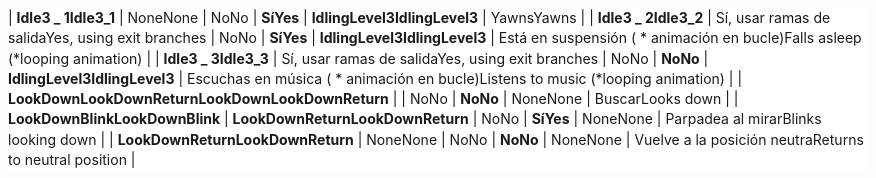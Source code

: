 | <span data-ttu-id="682d9-310">**Idle3 \_ 1**</span><span class="sxs-lookup"><span data-stu-id="682d9-310">**Idle3\_1**</span></span>               | <span data-ttu-id="682d9-311">None</span><span class="sxs-lookup"><span data-stu-id="682d9-311">None</span></span>                     | <span data-ttu-id="682d9-312">No</span><span class="sxs-lookup"><span data-stu-id="682d9-312">No</span></span>                | <span data-ttu-id="682d9-313">**Sí**</span><span class="sxs-lookup"><span data-stu-id="682d9-313">**Yes**</span></span>       | <span data-ttu-id="682d9-314">**IdlingLevel3**</span><span class="sxs-lookup"><span data-stu-id="682d9-314">**IdlingLevel3**</span></span>                             | <span data-ttu-id="682d9-315">Yawns</span><span class="sxs-lookup"><span data-stu-id="682d9-315">Yawns</span></span>                                                  |
| <span data-ttu-id="682d9-316">**Idle3 \_ 2**</span><span class="sxs-lookup"><span data-stu-id="682d9-316">**Idle3\_2**</span></span>               | <span data-ttu-id="682d9-317">Sí, usar ramas de salida</span><span class="sxs-lookup"><span data-stu-id="682d9-317">Yes, using exit branches</span></span> | <span data-ttu-id="682d9-318">No</span><span class="sxs-lookup"><span data-stu-id="682d9-318">No</span></span>                | <span data-ttu-id="682d9-319">**Sí**</span><span class="sxs-lookup"><span data-stu-id="682d9-319">**Yes**</span></span>       | <span data-ttu-id="682d9-320">**IdlingLevel3**</span><span class="sxs-lookup"><span data-stu-id="682d9-320">**IdlingLevel3**</span></span>                             | <span data-ttu-id="682d9-321">Está en suspensión ( \* animación en bucle)</span><span class="sxs-lookup"><span data-stu-id="682d9-321">Falls asleep (\*looping animation)</span></span>                     |
| <span data-ttu-id="682d9-322">**Idle3 \_ 3**</span><span class="sxs-lookup"><span data-stu-id="682d9-322">**Idle3\_3**</span></span>               | <span data-ttu-id="682d9-323">Sí, usar ramas de salida</span><span class="sxs-lookup"><span data-stu-id="682d9-323">Yes, using exit branches</span></span> | <span data-ttu-id="682d9-324">No</span><span class="sxs-lookup"><span data-stu-id="682d9-324">No</span></span>                | <span data-ttu-id="682d9-325">**No**</span><span class="sxs-lookup"><span data-stu-id="682d9-325">**No**</span></span>        | <span data-ttu-id="682d9-326">**IdlingLevel3**</span><span class="sxs-lookup"><span data-stu-id="682d9-326">**IdlingLevel3**</span></span>                             | <span data-ttu-id="682d9-327">Escuchas en música ( \* animación en bucle)</span><span class="sxs-lookup"><span data-stu-id="682d9-327">Listens to music (\*looping animation)</span></span>                 |
| <span data-ttu-id="682d9-328">**LookDownLookDownReturn**</span><span class="sxs-lookup"><span data-stu-id="682d9-328">**LookDownLookDownReturn**</span></span> |                          | <span data-ttu-id="682d9-329">No</span><span class="sxs-lookup"><span data-stu-id="682d9-329">No</span></span>                | <span data-ttu-id="682d9-330">**No**</span><span class="sxs-lookup"><span data-stu-id="682d9-330">**No**</span></span>        | <span data-ttu-id="682d9-331">None</span><span class="sxs-lookup"><span data-stu-id="682d9-331">None</span></span>                                         | <span data-ttu-id="682d9-332">Buscar</span><span class="sxs-lookup"><span data-stu-id="682d9-332">Looks down</span></span>                                             |
| <span data-ttu-id="682d9-333">**LookDownBlink**</span><span class="sxs-lookup"><span data-stu-id="682d9-333">**LookDownBlink**</span></span>          | <span data-ttu-id="682d9-334">**LookDownReturn**</span><span class="sxs-lookup"><span data-stu-id="682d9-334">**LookDownReturn**</span></span>       | <span data-ttu-id="682d9-335">No</span><span class="sxs-lookup"><span data-stu-id="682d9-335">No</span></span>                | <span data-ttu-id="682d9-336">**Sí**</span><span class="sxs-lookup"><span data-stu-id="682d9-336">**Yes**</span></span>       | <span data-ttu-id="682d9-337">None</span><span class="sxs-lookup"><span data-stu-id="682d9-337">None</span></span>                                         | <span data-ttu-id="682d9-338">Parpadea al mirar</span><span class="sxs-lookup"><span data-stu-id="682d9-338">Blinks looking down</span></span>                                    |
| <span data-ttu-id="682d9-339">**LookDownReturn**</span><span class="sxs-lookup"><span data-stu-id="682d9-339">**LookDownReturn**</span></span>         | <span data-ttu-id="682d9-340">None</span><span class="sxs-lookup"><span data-stu-id="682d9-340">None</span></span>                     | <span data-ttu-id="682d9-341">No</span><span class="sxs-lookup"><span data-stu-id="682d9-341">No</span></span>                | <span data-ttu-id="682d9-342">**No**</span><span class="sxs-lookup"><span data-stu-id="682d9-342">**No**</span></span>        | <span data-ttu-id="682d9-343">None</span><span class="sxs-lookup"><span data-stu-id="682d9-343">None</span></span>                                         | <span data-ttu-id="682d9-344">Vuelve a la posición neutra</span><span class="sxs-lookup"><span data-stu-id="682d9-344">Returns to neutral position</span></span>                            |